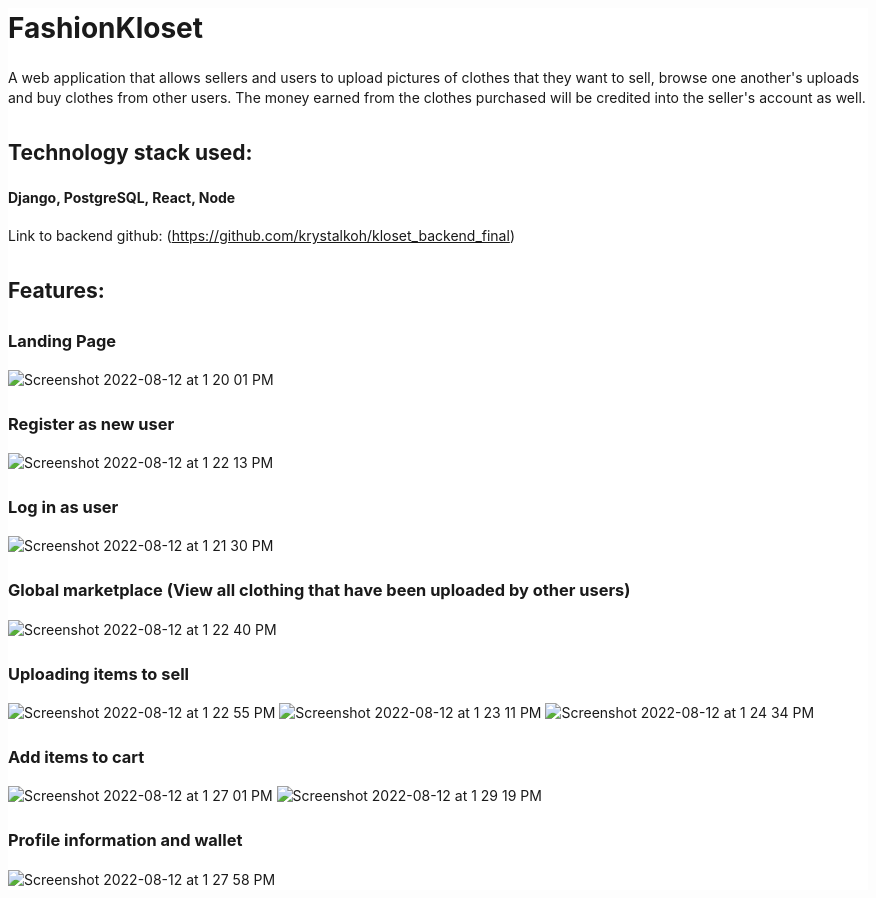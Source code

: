 # FashionKloset

A web application that allows sellers and users to upload pictures of clothes that they want to sell, browse one another's uploads and buy clothes from other users. The money earned from the clothes purchased will be credited into the seller's account as well.

## Technology stack used:

#### Django, PostgreSQL, React, Node

Link to backend github: (https://github.com/krystalkoh/kloset_backend_final)

## Features:

### Landing Page

<img width="1432" alt="Screenshot 2022-08-12 at 1 20 01 PM" src="https://user-images.githubusercontent.com/102566552/184497936-3e90c106-79f1-4e6c-b0da-604318586fef.png">

### Register as new user

<img width="1432" alt="Screenshot 2022-08-12 at 1 22 13 PM" src="https://user-images.githubusercontent.com/102566552/184497977-8647bd25-b75d-495a-bc0e-df6b9d7d8c07.png">

### Log in as user

<img width="1432" alt="Screenshot 2022-08-12 at 1 21 30 PM" src="https://user-images.githubusercontent.com/102566552/184497956-a8332889-da29-4f78-a939-a13025565b36.png">

### Global marketplace (View all clothing that have been uploaded by other users)

<img width="1432" alt="Screenshot 2022-08-12 at 1 22 40 PM" src="https://user-images.githubusercontent.com/102566552/184498000-6dbdba89-47fd-4a6f-bfa8-74307f5f0572.png">

### Uploading items to sell

<img width="1432" alt="Screenshot 2022-08-12 at 1 22 55 PM" src="https://user-images.githubusercontent.com/102566552/184498015-4f818dd8-df1a-4ee3-ba87-4e74441e7eee.png">
<img width="1432" alt="Screenshot 2022-08-12 at 1 23 11 PM" src="https://user-images.githubusercontent.com/102566552/184498010-a9ec5d95-af17-4b7a-b00e-002d3a66b347.png">
<img width="1432" alt="Screenshot 2022-08-12 at 1 24 34 PM" src="https://user-images.githubusercontent.com/102566552/184498026-06ea626e-8a3b-44fd-9b01-85591291d092.png">

### Add items to cart

<img width="1432" alt="Screenshot 2022-08-12 at 1 27 01 PM" src="https://user-images.githubusercontent.com/102566552/184498044-9270a7e0-edd2-49ef-8def-68d55dfd8301.png">
<img width="1432" alt="Screenshot 2022-08-12 at 1 29 19 PM" src="https://user-images.githubusercontent.com/102566552/184498061-c9f1a6fa-45c9-435f-8ca0-ddc752e4fe09.png">

### Profile information and wallet

<img width="1432" alt="Screenshot 2022-08-12 at 1 27 58 PM" src="https://user-images.githubusercontent.com/102566552/184498053-189500fe-c234-4868-ac14-062d7b34e3d6.png">
